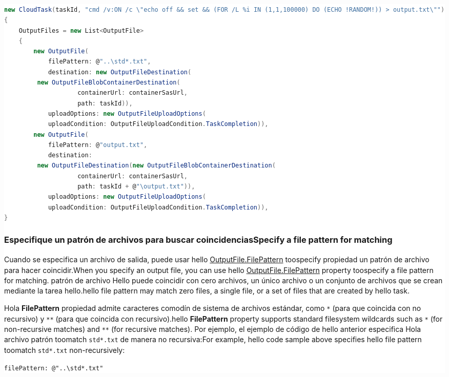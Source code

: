 ```csharp
new CloudTask(taskId, "cmd /v:ON /c \"echo off && set && (FOR /L %i IN (1,1,100000) DO (ECHO !RANDOM!)) > output.txt\"")
{
    OutputFiles = new List<OutputFile>
    {
        new OutputFile(
            filePattern: @"..\std*.txt",
            destination: new OutputFileDestination(
         new OutputFileBlobContainerDestination(
                    containerUrl: containerSasUrl,
                    path: taskId)),
            uploadOptions: new OutputFileUploadOptions(
            uploadCondition: OutputFileUploadCondition.TaskCompletion)),
        new OutputFile(
            filePattern: @"output.txt",
            destination: 
         new OutputFileDestination(new OutputFileBlobContainerDestination(
                    containerUrl: containerSasUrl,
                    path: taskId + @"\output.txt")),
            uploadOptions: new OutputFileUploadOptions(
            uploadCondition: OutputFileUploadCondition.TaskCompletion)),
}
```

### <a name="specify-a-file-pattern-for-matching"></a><span data-ttu-id="28015-146">Especifique un patrón de archivos para buscar coincidencias</span><span class="sxs-lookup"><span data-stu-id="28015-146">Specify a file pattern for matching</span></span>

<span data-ttu-id="28015-147">Cuando se especifica un archivo de salida, puede usar hello [OutputFile.FilePattern](https://docs.microsoft.com/dotnet/api/microsoft.azure.batch.outputfile.filepattern#Microsoft_Azure_Batch_OutputFile_FilePattern) toospecify propiedad un patrón de archivo para hacer coincidir.</span><span class="sxs-lookup"><span data-stu-id="28015-147">When you specify an output file, you can use hello [OutputFile.FilePattern](https://docs.microsoft.com/dotnet/api/microsoft.azure.batch.outputfile.filepattern#Microsoft_Azure_Batch_OutputFile_FilePattern) property toospecify a file pattern for matching.</span></span> <span data-ttu-id="28015-148">patrón de archivo Hello puede coincidir con cero archivos, un único archivo o un conjunto de archivos que se crean mediante la tarea hello.</span><span class="sxs-lookup"><span data-stu-id="28015-148">hello file pattern may match zero files, a single file, or a set of files that are created by hello task.</span></span>

<span data-ttu-id="28015-149">Hola **FilePattern** propiedad admite caracteres comodín de sistema de archivos estándar, como `*` (para que coincida con no recursivo) y `**` (para que coincida con recursivo).</span><span class="sxs-lookup"><span data-stu-id="28015-149">hello **FilePattern** property supports standard filesystem wildcards such as `*` (for non-recursive matches) and `**` (for recursive matches).</span></span> <span data-ttu-id="28015-150">Por ejemplo, el ejemplo de código de hello anterior especifica Hola archivo patrón toomatch `std*.txt` de manera no recursiva:</span><span class="sxs-lookup"><span data-stu-id="28015-150">For example, hello code sample above specifies hello file pattern toomatch `std*.txt` non-recursively:</span></span> 

`filePattern: @"..\std*.txt"`
